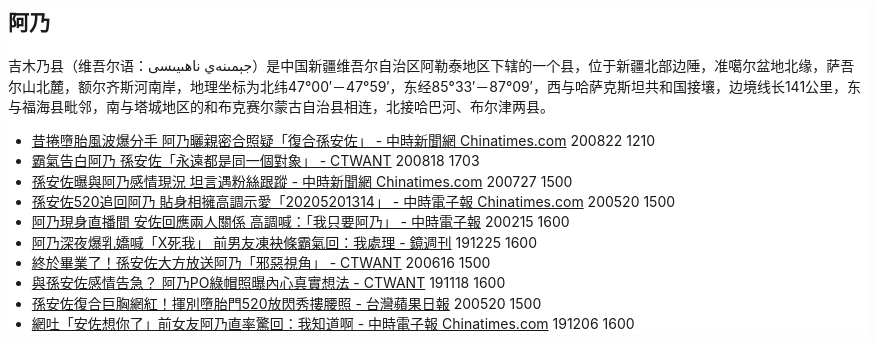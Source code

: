 ## 阿乃

吉木乃县（维吾尔语：جېمىنەي ناھىيىسى）是中国新疆维吾尔自治区阿勒泰地区下辖的一个县，位于新疆北部边陲，准噶尔盆地北缘，萨吾尔山北麓，额尔齐斯河南岸，地理坐标为北纬47°00′－47°59′，东经85°33′－87°09′，西与哈萨克斯坦共和国接壤，边境线长141公里，东与福海县毗邻，南与塔城地区的和布克赛尔蒙古自治县相连，北接哈巴河、布尔津两县。
- [昔捲墮胎風波爆分手 阿乃曬親密合照疑「復合孫安佐」 - 中時新聞網 Chinatimes.com](https://www.chinatimes.com/realtimenews/20200822002264-260404 "昔捲墮胎風波爆分手 阿乃曬親密合照疑「復合孫安佐」 - 中時新聞網 Chinatimes.com") 200822 1210
- [霸氣告白阿乃 孫安佐「永遠都是同一個對象」 - CTWANT](https://www.ctwant.com/article/68211 "霸氣告白阿乃 孫安佐「永遠都是同一個對象」 - CTWANT") 200818 1703
- [孫安佐曝與阿乃感情現況 坦言遇粉絲跟蹤 - 中時新聞網 Chinatimes.com](https://www.chinatimes.com/realtimenews/20200727004768-260404 "孫安佐曝與阿乃感情現況 坦言遇粉絲跟蹤 - 中時新聞網 Chinatimes.com") 200727 1500
- [孫安佐520追回阿乃 貼身相擁高調示愛「20205201314」 - 中時電子報 Chinatimes.com](https://www.chinatimes.com/realtimenews/20200520005406-260404 "孫安佐520追回阿乃 貼身相擁高調示愛「20205201314」 - 中時電子報 Chinatimes.com") 200520 1500
- [阿乃現身直播間 安佐回應兩人關係 高調喊：「我只要阿乃」 - 中時電子報](https://www.chinatimes.com/tube/20200215003045-261413 "阿乃現身直播間 安佐回應兩人關係 高調喊：「我只要阿乃」 - 中時電子報") 200215 1600
- [阿乃深夜爆乳嬌喊「X死我」 前男友凍袂條霸氣回：我處理 - 鏡週刊](https://www.mirrormedia.mg/story/20191225ent001/ "阿乃深夜爆乳嬌喊「X死我」 前男友凍袂條霸氣回：我處理 - 鏡週刊") 191225 1600
- [終於畢業了！孫安佐大方放送阿乃「邪惡視角」 - CTWANT](https://www.ctwant.com/article/56945 "終於畢業了！孫安佐大方放送阿乃「邪惡視角」 - CTWANT") 200616 1500
- [與孫安佐感情告急？ 阿乃PO綠帽照曝內心真實想法 - CTWANT](https://www.ctwant.com/article/14581 "與孫安佐感情告急？ 阿乃PO綠帽照曝內心真實想法 - CTWANT") 191118 1600
- [孫安佐復合巨胸網紅！揮別墮胎門520放閃秀摟腰照 - 台灣蘋果日報](https://tw.appledaily.com/entertainment/20200520/N6ORNN6MXZIKISL63MKPRBPE6A/ "孫安佐復合巨胸網紅！揮別墮胎門520放閃秀摟腰照 - 台灣蘋果日報") 200520 1500
- [網吐「安佐想你了」前女友阿乃直率驚回：我知道啊 - 中時電子報 Chinatimes.com](https://www.chinatimes.com/realtimenews/20191206002826-260404 "網吐「安佐想你了」前女友阿乃直率驚回：我知道啊 - 中時電子報 Chinatimes.com") 191206 1600
